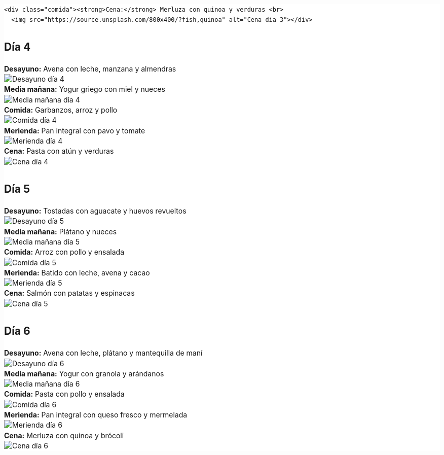     <div class="comida"><strong>Cena:</strong> Merluza con quinoa y verduras <br>
      <img src="https://source.unsplash.com/800x400/?fish,quinoa" alt="Cena día 3"></div>
  </section>

  <section id="dia4">
    <h2>Día 4</h2>
    <div class="comida"><strong>Desayuno:</strong> Avena con leche, manzana y almendras <br>
      <img src="https://source.unsplash.com/800x400/?oatmeal,apple" alt="Desayuno día 4"></div>
    <div class="comida"><strong>Media mañana:</strong> Yogur griego con miel y nueces <br>
      <img src="https://source.unsplash.com/800x400/?greek,yogurt" alt="Media mañana día 4"></div>
    <div class="comida"><strong>Comida:</strong> Garbanzos, arroz y pollo <br>
      <img src="https://source.unsplash.com/800x400/?chickpeas,chicken" alt="Comida día 4"></div>
    <div class="comida"><strong>Merienda:</strong> Pan integral con pavo y tomate <br>
      <img src="https://source.unsplash.com/800x400/?sandwich,turkey" alt="Merienda día 4"></div>
    <div class="comida"><strong>Cena:</strong> Pasta con atún y verduras <br>
      <img src="https://source.unsplash.com/800x400/?pasta,vegetables" alt="Cena día 4"></div>
  </section>

  <section id="dia5">
    <h2>Día 5</h2>
    <div class="comida"><strong>Desayuno:</strong> Tostadas con aguacate y huevos revueltos <br>
      <img src="https://source.unsplash.com/800x400/?avocado,toast" alt="Desayuno día 5"></div>
    <div class="comida"><strong>Media mañana:</strong> Plátano y nueces <br>
      <img src="https://source.unsplash.com/800x400/?banana,nuts" alt="Media mañana día 5"></div>
    <div class="comida"><strong>Comida:</strong> Arroz con pollo y ensalada <br>
      <img src="https://source.unsplash.com/800x400/?rice,chicken" alt="Comida día 5"></div>
    <div class="comida"><strong>Merienda:</strong> Batido con leche, avena y cacao <br>
      <img src="https://source.unsplash.com/800x400/?smoothie,cocoa" alt="Merienda día 5"></div>
    <div class="comida"><strong>Cena:</strong> Salmón con patatas y espinacas <br>
      <img src="https://source.unsplash.com/800x400/?salmon,potatoes" alt="Cena día 5"></div>
  </section>

  <section id="dia6">
    <h2>Día 6</h2>
    <div class="comida"><strong>Desayuno:</strong> Avena con leche, plátano y mantequilla de maní <br>
      <img src="https://source.unsplash.com/800x400/?oatmeal,peanutbutter" alt="Desayuno día 6"></div>
    <div class="comida"><strong>Media mañana:</strong> Yogur con granola y arándanos <br>
      <img src="https://source.unsplash.com/800x400/?granola,blueberries" alt="Media mañana día 6"></div>
    <div class="comida"><strong>Comida:</strong> Pasta con pollo y ensalada <br>
      <img src="https://source.unsplash.com/800x400/?pasta,chicken" alt="Comida día 6"></div>
    <div class="comida"><strong>Merienda:</strong> Pan integral con queso fresco y mermelada <br>
      <img src="https://source.unsplash.com/800x400/?bread,cheese" alt="Merienda día 6"></div>
    <div class="comida"><strong>Cena:</strong> Merluza con quinoa y brócoli <br>
      <img src="https://source.unsplash.com/800x400/?fish,broccoli" alt="Cena día 6"></div>
  </section>
